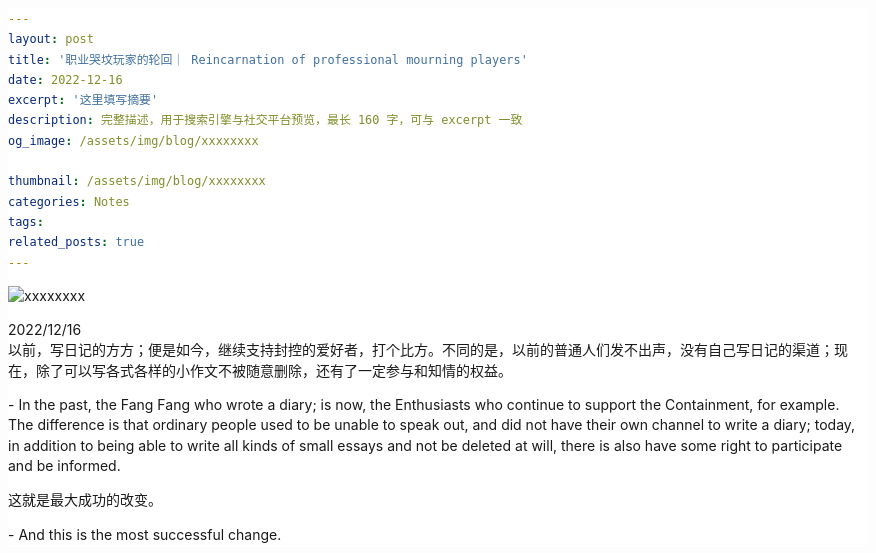 ```yaml
---
layout: post
title: '职业哭坟玩家的轮回｜ Reincarnation of professional mourning players'
date: 2022-12-16
excerpt: '这里填写摘要'
description: 完整描述，用于搜索引擎与社交平台预览，最长 160 字，可与 excerpt 一致
og_image: /assets/img/blog/xxxxxxxx

thumbnail: /assets/img/blog/xxxxxxxx
categories: Notes
tags: 
related_posts: true
---
```


<img src="/assets/img/blog/xxxxxxxx" style="width:100%;" alt="xxxxxxxx">

2022/12/16  
以前，写日记的方方；便是如今，继续支持封控的爱好者，打个比方。不同的是，以前的普通人们发不出声，没有自己写日记的渠道；现在，除了可以写各式各样的小作文不被随意删除，还有了一定参与和知情的权益。  
  
\- In the past, the Fang Fang who wrote a diary; is now, the Enthusiasts who continue to support the Containment, for example. The difference is that ordinary people used to be unable to speak out, and did not have their own channel to write a diary; today, in addition to being able to write all kinds of small essays and not be deleted at will, there is also have some right to participate and be informed.  
  
这就是最大成功的改变。  
  
\- And this is the most successful change.